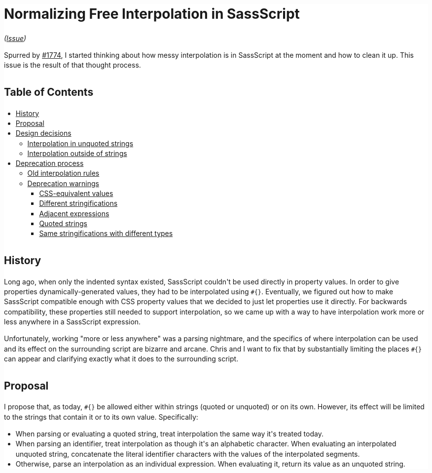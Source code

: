 # Normalizing Free Interpolation in SassScript

*([Issue](https://github.com/sass/sass/issues/1778))*

Spurred by [#1774], I started thinking about how messy interpolation is in
SassScript at the moment and how to clean it up. This issue is the result of
that thought process.

[#1774]: https://github.com/sass/sass/issues/1774

## Table of Contents

* [History](#history)
* [Proposal](#proposal)
* [Design decisions](#design-decisions)
  * [Interpolation in unquoted strings](#interpolation-in-unquoted-strings)
  * [Interpolation outside of strings](#interpolation-outside-of-strings)
* [Deprecation process](#deprecation-process)
  * [Old interpolation rules](#old-interpolation-rules)
  * [Deprecation warnings](#deprecation-warnings)
    * [CSS-equivalent values](#css-equivalent-values)
    * [Different stringifications](#different-stringifications)
    * [Adjacent expressions](#adjacent-expressions)
    * [Quoted strings](#quoted-strings)
    * [Same stringifications with different types](#same-stringifications-with-different-types)

## History

Long ago, when only the indented syntax existed, SassScript couldn't be used
directly in property values. In order to give properties dynamically-generated
values, they had to be interpolated using `#{}`. Eventually, we figured out how
to make SassScript compatible enough with CSS property values that we decided to
just let properties use it directly. For backwards compatibility, these
properties still needed to support interpolation, so we came up with a way to
have interpolation work more or less anywhere in a SassScript expression.

Unfortunately, working "more or less anywhere" was a parsing nightmare, and the
specifics of where interpolation can be used and its effect on the surrounding
script are bizarre and arcane. Chris and I want to fix that by substantially
limiting the places `#{}` can appear and clarifying exactly what it does to the
surrounding script.

## Proposal

I propose that, as today, `#{}` be allowed either within strings (quoted or
unquoted) or on its own. However, its effect will be limited to the strings that
contain it or to its own value. Specifically:

* When parsing or evaluating a quoted string, treat interpolation the same way
  it's treated today.
* When parsing an identifier, treat interpolation as though it's an alphabetic
  character. When evaluating an interpolated unquoted string, concatenate the
  literal identifier characters with the values of the interpolated segments.
* Otherwise, parse an interpolation as an individual expression. When evaluating
  it, return its value as an unquoted string.
